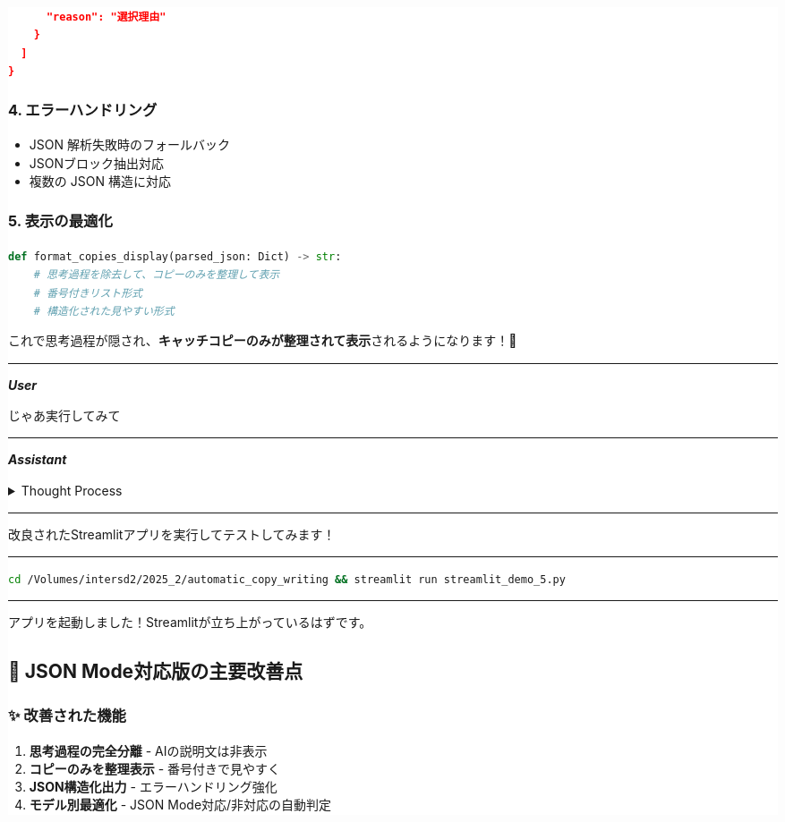 ```json
      "reason": "選択理由"
    }
  ]
}
```

### 4. **エラーハンドリング**
- JSON 解析失敗時のフォールバック
- JSONブロック抽出対応
- 複数の JSON 構造に対応

### 5. **表示の最適化**
```python
def format_copies_display(parsed_json: Dict) -> str:
    # 思考過程を除去して、コピーのみを整理して表示
    # 番号付きリスト形式
    # 構造化された見やすい形式
```

これで思考過程が隠され、**キャッチコピーのみが整理されて表示**されるようになります！🎨

---

_**User**_

じゃあ実行してみて

---

_**Assistant**_

<think><details><summary>Thought Process</summary></details></think>

---

改良されたStreamlitアプリを実行してテストしてみます！

---

```bash
cd /Volumes/intersd2/2025_2/automatic_copy_writing && streamlit run streamlit_demo_5.py
```

---

アプリを起動しました！Streamlitが立ち上がっているはずです。

## 🎯 JSON Mode対応版の主要改善点

### ✨ **改善された機能**
1. **思考過程の完全分離** - AIの説明文は非表示
2. **コピーのみを整理表示** - 番号付きで見やすく
3. **JSON構造化出力** - エラーハンドリング強化
4. **モデル別最適化** - JSON Mode対応/非対応の自動判定
